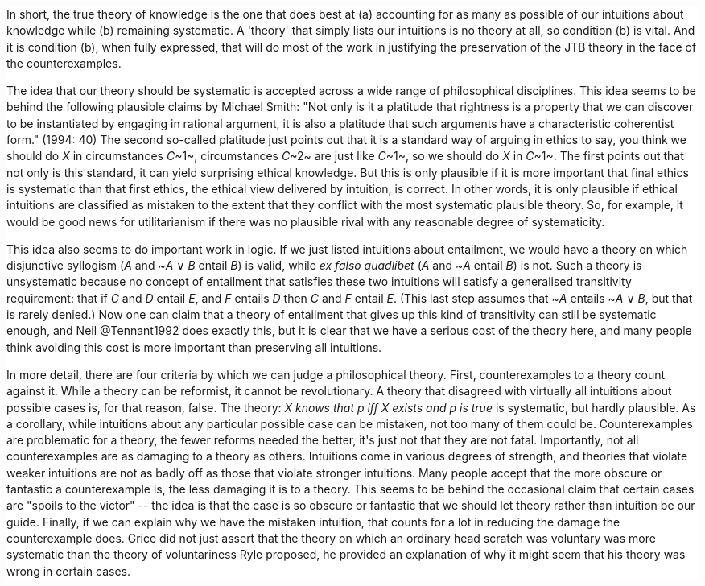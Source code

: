 In short, the true theory of knowledge is the one that does best at (a)
accounting for as many as possible of our intuitions about knowledge
while (b) remaining systematic. A 'theory' that simply lists our
intuitions is no theory at all, so condition (b) is vital. And it is
condition (b), when fully expressed, that will do most of the work in
justifying the preservation of the JTB theory in the face of the
counterexamples.

The idea that our theory should be systematic is accepted across a wide
range of philosophical disciplines. This idea seems to be behind the
following plausible claims by Michael Smith: "Not only is it a platitude
that rightness is a property that we can discover to be instantiated by
engaging in rational argument, it is also a platitude that such
arguments have a characteristic coherentist form." (1994: 40) The second
so-called platitude just points out that it is a standard way of arguing
in ethics to say, you think we should do *X* in circumstances *C*~1~,
circumstances *C*~2~ are just like *C*~1~, so we should do *X* in
*C*~1~. The first points out that not only is this standard, it can
yield surprising ethical knowledge. But this is only plausible if it is
more important that final ethics is systematic than that first ethics,
the ethical view delivered by intuition, is correct. In other words, it
is only plausible if ethical intuitions are classified as mistaken to
the extent that they conflict with the most systematic plausible theory.
So, for example, it would be good news for utilitarianism if there was
no plausible rival with any reasonable degree of systematicity.

This idea also seems to do important work in logic. If we just listed
intuitions about entailment, we would have a theory on which disjunctive
syllogism (*A* and \~*A* ${\vee}$ *B* entail *B*) is valid, while *ex
falso quadlibet* (*A* and \~*A* entail *B*) is not. Such a theory is
unsystematic because no concept of entailment that satisfies these two
intuitions will satisfy a generalised transitivity requirement: that if
*C* and *D* entail *E*, and *F* entails *D* then *C* and *F* entail *E*.
(This last step assumes that \~*A* entails \~*A* ${\vee}$ *B*, but that
is rarely denied.) Now one can claim that a theory of entailment that
gives up this kind of transitivity can still be systematic enough, and
Neil @Tennant1992 does exactly this, but it is clear that we have a
serious cost of the theory here, and many people think avoiding this
cost is more important than preserving all intuitions.

In more detail, there are four criteria by which we can judge a
philosophical theory. First, counterexamples to a theory count against
it. While a theory can be reformist, it cannot be revolutionary. A
theory that disagreed with virtually all intuitions about possible cases
is, for that reason, false. The theory: *X knows that p iff X exists and
p is true* is systematic, but hardly plausible. As a corollary, while
intuitions about any particular possible case can be mistaken, not too
many of them could be. Counterexamples are problematic for a theory, the
fewer reforms needed the better, it's just not that they are not fatal.
Importantly, not all counterexamples are as damaging to a theory as
others. Intuitions come in various degrees of strength, and theories
that violate weaker intuitions are not as badly off as those that
violate stronger intuitions. Many people accept that the more obscure or
fantastic a counterexample is, the less damaging it is to a theory. This
seems to be behind the occasional claim that certain cases are "spoils
to the victor" -- the idea is that the case is so obscure or fantastic
that we should let theory rather than intuition be our guide. Finally,
if we can explain why we have the mistaken intuition, that counts for a
lot in reducing the damage the counterexample does. Grice did not just
assert that the theory on which an ordinary head scratch was voluntary
was more systematic than the theory of voluntariness Ryle proposed, he
provided an explanation of why it might seem that his theory was wrong
in certain cases.
